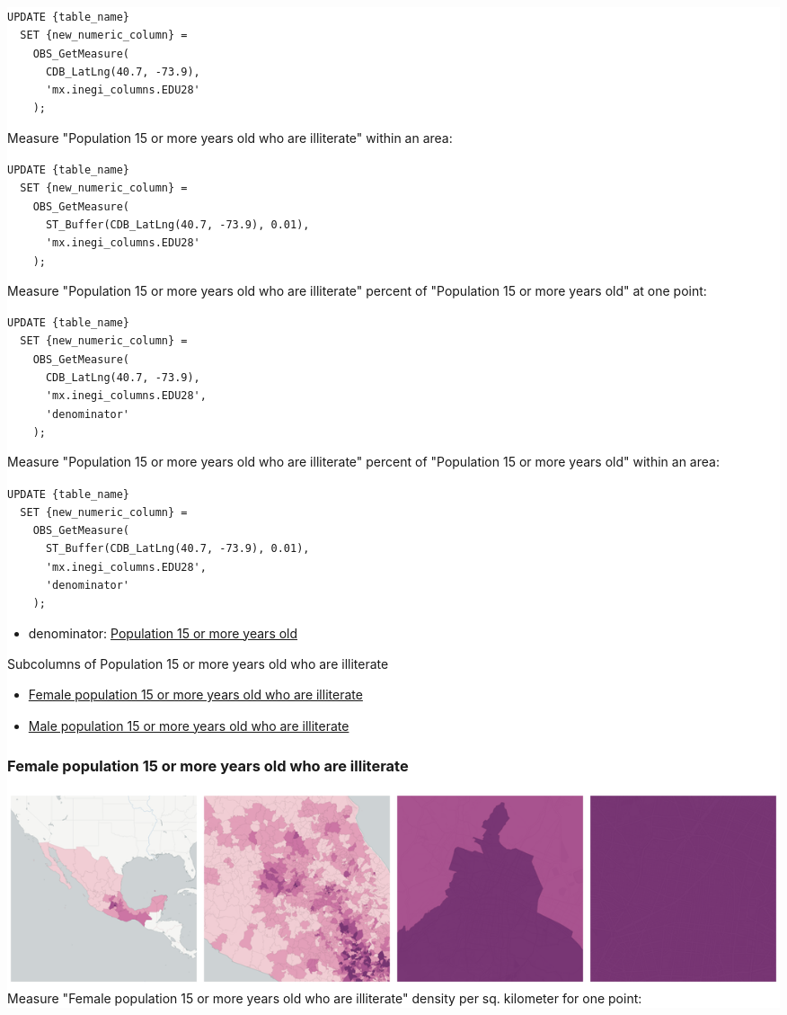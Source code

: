     UPDATE {table_name}
      SET {new_numeric_column} =
        OBS_GetMeasure(
          CDB_LatLng(40.7, -73.9),
          'mx.inegi_columns.EDU28'
        );

Measure &quot;Population 15 or more years old who are illiterate&quot; within an area:

    UPDATE {table_name}
      SET {new_numeric_column} =
        OBS_GetMeasure(
          ST_Buffer(CDB_LatLng(40.7, -73.9), 0.01),
          'mx.inegi_columns.EDU28'
        );

Measure &quot;Population 15 or more years old who are illiterate&quot; percent of &quot;Population 15 or more years old&quot; at one point:

    UPDATE {table_name}
      SET {new_numeric_column} =
        OBS_GetMeasure(
          CDB_LatLng(40.7, -73.9),
          'mx.inegi_columns.EDU28',
          'denominator'
        );

Measure &quot;Population 15 or more years old who are illiterate&quot; percent of &quot;Population 15 or more years old&quot; within an area:

    UPDATE {table_name}
      SET {new_numeric_column} =
        OBS_GetMeasure(
          ST_Buffer(CDB_LatLng(40.7, -73.9), 0.01),
          'mx.inegi_columns.EDU28',
          'denominator'
        );

* denominator: [Population 15 or more years old](../age_gender/#mx-inegi-columns-pob20)

Subcolumns of Population 15 or more years old who are illiterate

- [Female population 15 or more years old who are illiterate](#female-population-15-or-more-years-old-who-are-illiterate)

- [Male population 15 or more years old who are illiterate](#male-population-15-or-more-years-old-who-are-illiterate)



### <a name="female-population-15-or-more-years-old-who-are-illiterate"></a><a name="mx-inegi-columns-edu29"></a>Female population 15 or more years old who are illiterate

[<img alt="../../_images/mx.inegi_columns.EDU29.png" src="../../_images/mx.inegi_columns.EDU29.png" style="width: 100%;" />](../../_images/mx.inegi_columns.EDU29.png)Measure &quot;Female population 15 or more years old who are illiterate&quot;  density per sq. kilometer  for one point:
